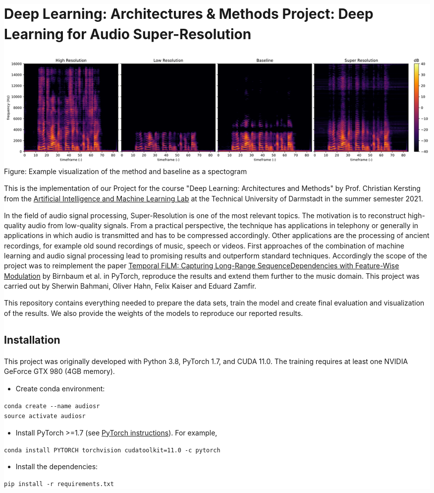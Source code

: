 # Deep Learning: Architectures & Methods Project: Deep Learning for Audio Super-Resolution
![](assets/spectogram.png)
Figure: Example visualization of the method and baseline as a spectogram


This is the implementation of our Project for the course "Deep Learning: Architectures and Methods" by Prof. Christian Kersting from the [Artificial Intelligence and Machine Learning Lab](https://www.ml.informatik.tu-darmstadt.de/) at the Technical University of Darmstadt in the summer semester 2021.


In the field of audio signal processing, Super-Resolution is one of the most relevant topics. The motivation is to reconstruct high- quality audio from low-quality signals. From a practical perspective, the technique has applications in telephony or generally in applications in which audio is transmitted and has to be compressed accordingly. Other applications are the processing of ancient recordings, for example old sound recordings of music, speech or videos. First approaches of the combination of machine learning and audio signal processing lead to promising results and outperform standard techniques.
Accordingly the scope of the project was to reimplement the paper [Temporal FiLM: Capturing Long-Range SequenceDependencies with Feature-Wise Modulation](https://papers.nips.cc/paper/2019/file/2afc4dfb14e55c6face649a1d0c1025b-Paper.pdf) by Birnbaum et al. in PyTorch, reproduce the results and extend them further to the music domain.
This project was carried out by Sherwin Bahmani, Oliver Hahn, Felix Kaiser and Eduard Zamfir. 

This repository contains everything needed to prepare the data sets, train the model and create final evaluation and visualization of the results. We also provide the weights of the models to reproduce our reported results. 



## Installation
This project was originally developed with Python 3.8, PyTorch 1.7, and CUDA 11.0. The training requires 
at least one NVIDIA GeForce GTX 980 (4GB memory).

- Create conda environment:
```
conda create --name audiosr
source activate audiosr
```
- Install PyTorch >=1.7 (see [PyTorch instructions](https://pytorch.org/get-started/locally/)). For example,
```
conda install PYTORCH torchvision cudatoolkit=11.0 -c pytorch
```
- Install the dependencies:
```
pip install -r requirements.txt
```

